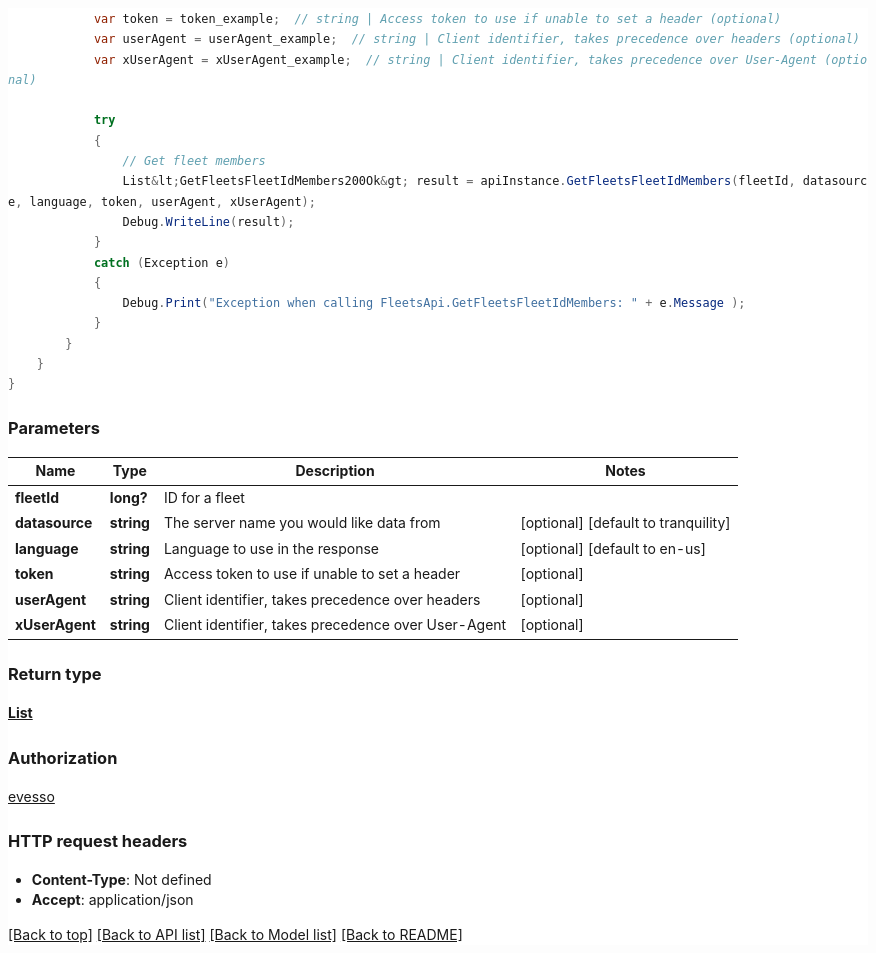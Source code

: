 ```csharp
            var token = token_example;  // string | Access token to use if unable to set a header (optional) 
            var userAgent = userAgent_example;  // string | Client identifier, takes precedence over headers (optional) 
            var xUserAgent = xUserAgent_example;  // string | Client identifier, takes precedence over User-Agent (optional) 

            try
            {
                // Get fleet members
                List&lt;GetFleetsFleetIdMembers200Ok&gt; result = apiInstance.GetFleetsFleetIdMembers(fleetId, datasource, language, token, userAgent, xUserAgent);
                Debug.WriteLine(result);
            }
            catch (Exception e)
            {
                Debug.Print("Exception when calling FleetsApi.GetFleetsFleetIdMembers: " + e.Message );
            }
        }
    }
}
```

### Parameters

Name | Type | Description  | Notes
------------- | ------------- | ------------- | -------------
 **fleetId** | **long?**| ID for a fleet | 
 **datasource** | **string**| The server name you would like data from | [optional] [default to tranquility]
 **language** | **string**| Language to use in the response | [optional] [default to en-us]
 **token** | **string**| Access token to use if unable to set a header | [optional] 
 **userAgent** | **string**| Client identifier, takes precedence over headers | [optional] 
 **xUserAgent** | **string**| Client identifier, takes precedence over User-Agent | [optional] 

### Return type

[**List<GetFleetsFleetIdMembers200Ok>**](GetFleetsFleetIdMembers200Ok.md)

### Authorization

[evesso](../README.md#evesso)

### HTTP request headers

 - **Content-Type**: Not defined
 - **Accept**: application/json

[[Back to top]](#) [[Back to API list]](../README.md#documentation-for-api-endpoints) [[Back to Model list]](../README.md#documentation-for-models) [[Back to README]](../README.md)
